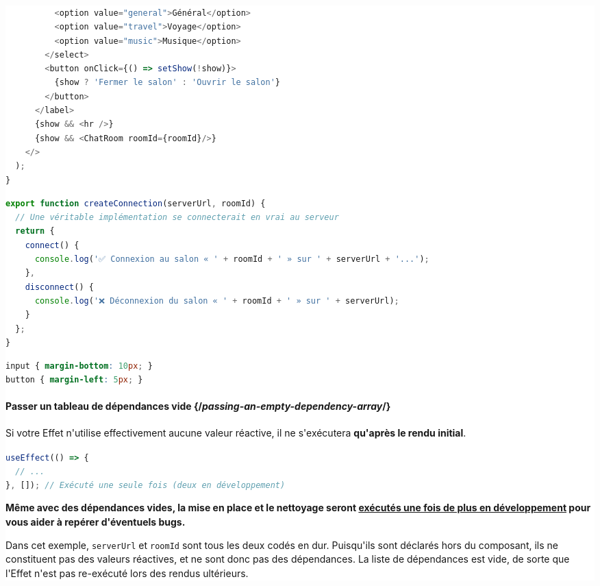 ```js
          <option value="general">Général</option>
          <option value="travel">Voyage</option>
          <option value="music">Musique</option>
        </select>
        <button onClick={() => setShow(!show)}>
          {show ? 'Fermer le salon' : 'Ouvrir le salon'}
        </button>
      </label>
      {show && <hr />}
      {show && <ChatRoom roomId={roomId}/>}
    </>
  );
}
```

```js chat.js
export function createConnection(serverUrl, roomId) {
  // Une véritable implémentation se connecterait en vrai au serveur
  return {
    connect() {
      console.log('✅ Connexion au salon « ' + roomId + ' » sur ' + serverUrl + '...');
    },
    disconnect() {
      console.log('❌ Déconnexion du salon « ' + roomId + ' » sur ' + serverUrl);
    }
  };
}
```

```css
input { margin-bottom: 10px; }
button { margin-left: 5px; }
```

</Sandpack>

<Solution />

#### Passer un tableau de dépendances vide {/*passing-an-empty-dependency-array*/}

Si votre Effet n'utilise effectivement aucune valeur réactive, il ne s'exécutera **qu'après le rendu initial**.

```js {3}
useEffect(() => {
  // ...
}, []); // Exécuté une seule fois (deux en développement)
```

**Même avec des dépendances vides, la mise en place et le nettoyage seront [exécutés une fois de plus en développement](/learn/synchronizing-with-effects#how-to-handle-the-effect-firing-twice-in-development) pour vous aider à repérer d'éventuels bugs.**

Dans cet exemple, `serverUrl` et `roomId` sont tous les deux codés en dur.  Puisqu'ils sont déclarés hors du composant, ils ne constituent pas des valeurs réactives, et ne sont donc pas des dépendances. La liste de dépendances est vide, de sorte que l'Effet n'est pas re-exécuté lors des rendus ultérieurs.
